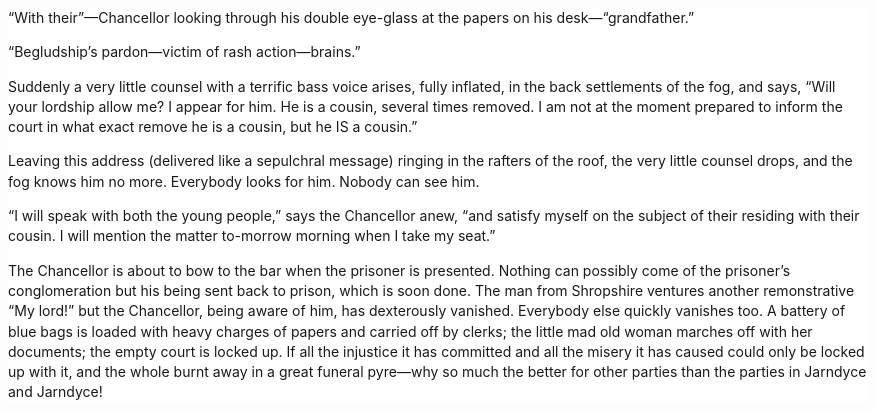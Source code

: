 “With their”—Chancellor looking through his double eye-glass at the papers on his desk—“grandfather.”

“Begludship’s pardon—victim of rash action—brains.”

Suddenly a very little counsel with a terrific bass voice arises, fully inflated, in the back settlements of the fog, and says, “Will your lordship allow me? I appear for him. He is a cousin, several times removed. I am not at the moment prepared to inform the court in what exact remove he is a cousin, but he IS a cousin.”

Leaving this address (delivered like a sepulchral message) ringing in the rafters of the roof, the very little counsel drops, and the fog knows him no more. Everybody looks for him. Nobody can see him.

“I will speak with both the young people,” says the Chancellor anew, “and satisfy myself on the subject of their residing with their cousin. I will mention the matter to-morrow morning when I take my seat.”

The Chancellor is about to bow to the bar when the prisoner is presented. Nothing can possibly come of the prisoner’s conglomeration but his being sent back to prison, which is soon done. The man from Shropshire ventures another remonstrative “My lord!” but the Chancellor, being aware of him, has dexterously vanished. Everybody else quickly vanishes too. A battery of blue bags is loaded with heavy charges of papers and carried off by clerks; the little mad old woman marches off with her documents; the empty court is locked up. If all the injustice it has committed and all the misery it has caused could only be locked up with it, and the whole burnt away in a great funeral pyre—why so much the better for other parties than the parties in Jarndyce and Jarndyce!